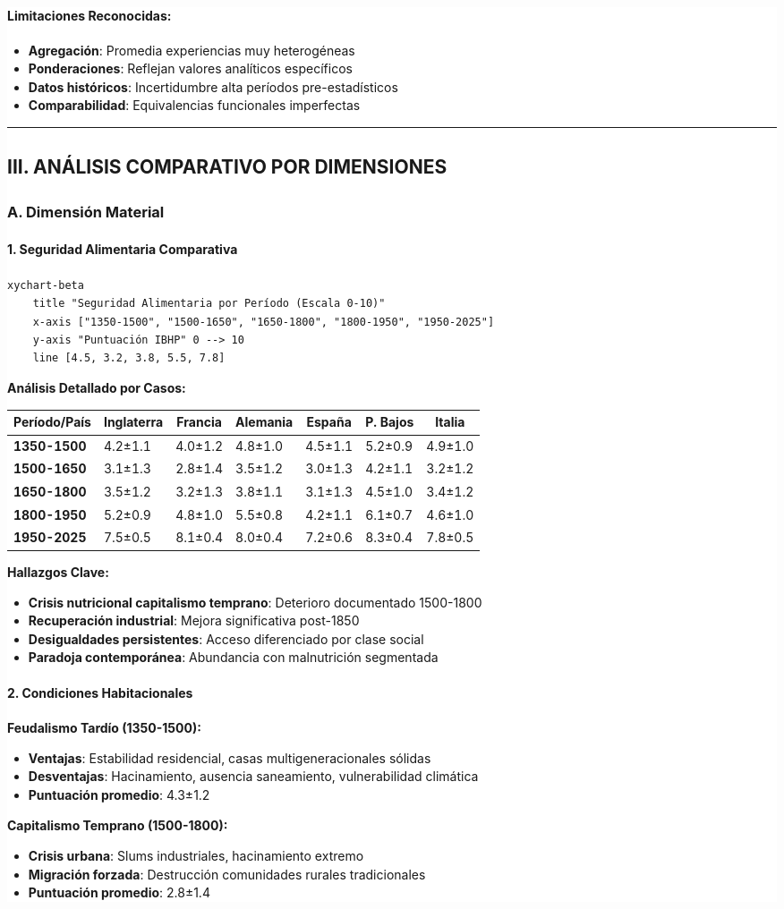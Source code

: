 #### **Limitaciones Reconocidas:**
- **Agregación**: Promedia experiencias muy heterogéneas
- **Ponderaciones**: Reflejan valores analíticos específicos  
- **Datos históricos**: Incertidumbre alta períodos pre-estadísticos
- **Comparabilidad**: Equivalencias funcionales imperfectas

---

## III. ANÁLISIS COMPARATIVO POR DIMENSIONES

### A. Dimensión Material

#### 1. **Seguridad Alimentaria Comparativa**

```mermaid
xychart-beta
    title "Seguridad Alimentaria por Período (Escala 0-10)"
    x-axis ["1350-1500", "1500-1650", "1650-1800", "1800-1950", "1950-2025"]
    y-axis "Puntuación IBHP" 0 --> 10
    line [4.5, 3.2, 3.8, 5.5, 7.8]
```

**Análisis Detallado por Casos:**

| Período/País | Inglaterra | Francia | Alemania | España | P. Bajos | Italia |
|-------------|-----------|---------|----------|--------|----------|---------|
| **1350-1500** | 4.2±1.1 | 4.0±1.2 | 4.8±1.0 | 4.5±1.1 | 5.2±0.9 | 4.9±1.0 |
| **1500-1650** | 3.1±1.3 | 2.8±1.4 | 3.5±1.2 | 3.0±1.3 | 4.2±1.1 | 3.2±1.2 |
| **1650-1800** | 3.5±1.2 | 3.2±1.3 | 3.8±1.1 | 3.1±1.3 | 4.5±1.0 | 3.4±1.2 |
| **1800-1950** | 5.2±0.9 | 4.8±1.0 | 5.5±0.8 | 4.2±1.1 | 6.1±0.7 | 4.6±1.0 |
| **1950-2025** | 7.5±0.5 | 8.1±0.4 | 8.0±0.4 | 7.2±0.6 | 8.3±0.4 | 7.8±0.5 |

**Hallazgos Clave:**
- **Crisis nutricional capitalismo temprano**: Deterioro documentado 1500-1800
- **Recuperación industrial**: Mejora significativa post-1850
- **Desigualdades persistentes**: Acceso diferenciado por clase social
- **Paradoja contemporánea**: Abundancia con malnutrición segmentada

#### 2. **Condiciones Habitacionales**

**Feudalismo Tardío (1350-1500):**
- **Ventajas**: Estabilidad residencial, casas multigeneracionales sólidas
- **Desventajas**: Hacinamiento, ausencia saneamiento, vulnerabilidad climática
- **Puntuación promedio**: 4.3±1.2

**Capitalismo Temprano (1500-1800):**
- **Crisis urbana**: Slums industriales, hacinamiento extremo
- **Migración forzada**: Destrucción comunidades rurales tradicionales
- **Puntuación promedio**: 2.8±1.4
